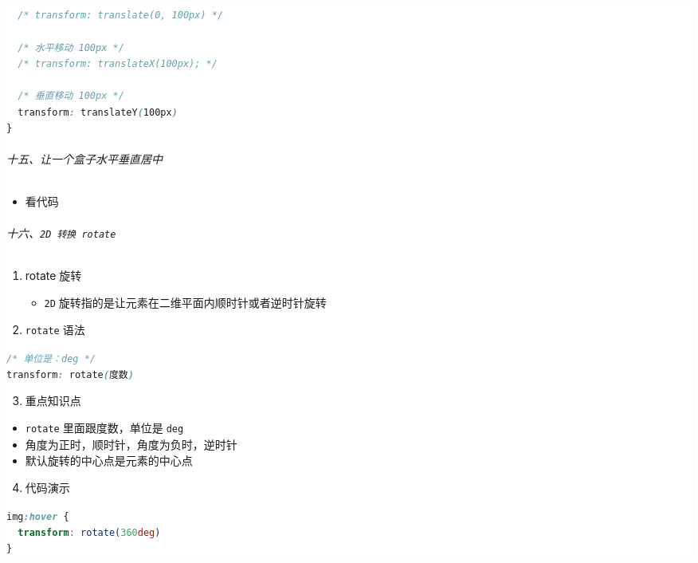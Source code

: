 ```css
  /* transform: translate(0, 100px) */

  /* 水平移动 100px */
  /* transform: translateX(100px); */

  /* 垂直移动 100px */
  transform: translateY(100px)
}
```

###### 十五、让一个盒子水平垂直居中

- 看代码

###### 十六、`2D 转换 rotate`

1. rotate 旋转

   - `2D` 旋转指的是让元素在二维平面内顺时针或者逆时针旋转

2.  `rotate` 语法

   ```css
   /* 单位是：deg */
   transform: rotate(度数) 
   ```

3.  重点知识点
   - `rotate` 里面跟度数，单位是 `deg`
   -  角度为正时，顺时针，角度为负时，逆时针
   - 默认旋转的中心点是元素的中心点

4.  代码演示

   ```css
   img:hover {
     transform: rotate(360deg)
   }
   ```

